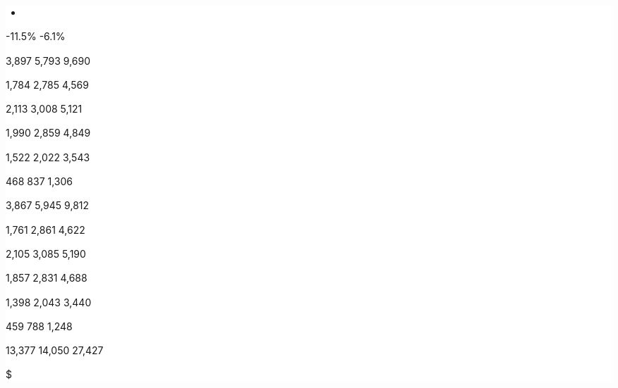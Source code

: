 -
-11.5%
-6.1%

3,897
5,793
9,690

1,784
2,785
4,569

2,113
3,008
5,121

1,990
2,859
4,849

1,522
2,022
3,543

468
837
1,306

3,867
5,945
9,812

1,761
2,861
4,622

2,105
3,085
5,190

1,857
2,831
4,688

1,398
2,043
3,440

459
788
1,248

13,377
14,050
27,427

$
